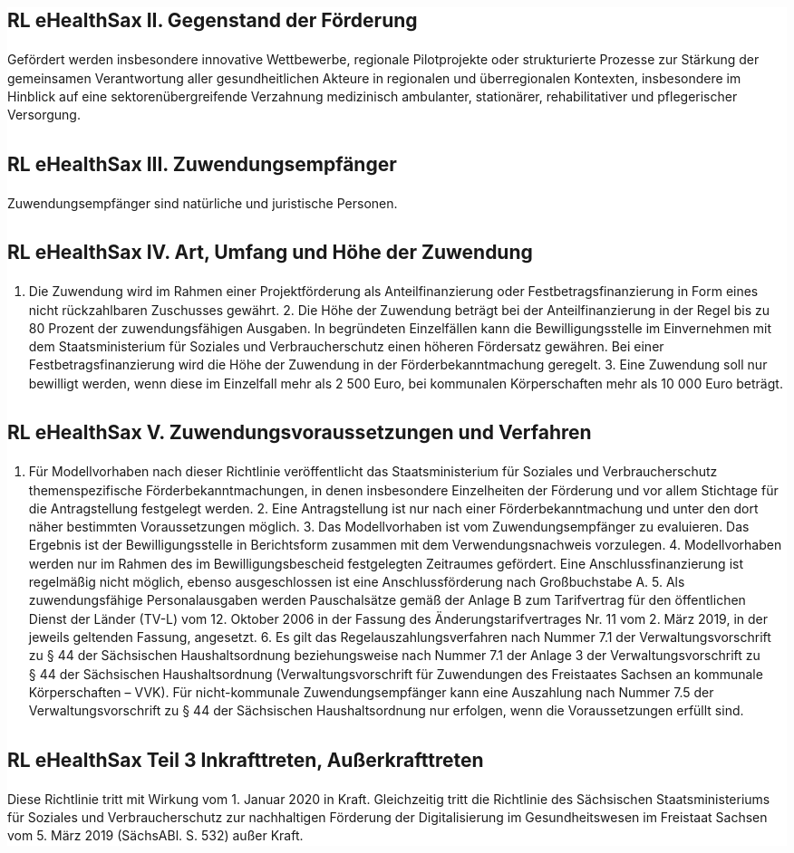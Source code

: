 
## RL eHealthSax II. Gegenstand der Förderung

Gefördert werden insbesondere innovative Wettbewerbe, regionale Pilotprojekte oder strukturierte Prozesse zur Stärkung der gemeinsamen Verantwortung aller gesundheitlichen Akteure in regionalen und überregionalen Kontexten, insbesondere im Hinblick auf eine sektorenübergreifende Verzahnung medizinisch ambulanter, stationärer, rehabilitativer und pflegerischer Versorgung.


## RL eHealthSax III. Zuwendungsempfänger

Zuwendungsempfänger sind natürliche und juristische Personen.


## RL eHealthSax IV. Art, Umfang und Höhe der Zuwendung

1. Die Zuwendung wird im Rahmen einer Projektförderung als Anteilfinanzierung oder Festbetragsfinanzierung in Form eines nicht rückzahlbaren Zuschusses gewährt. 2. Die Höhe der Zuwendung beträgt bei der Anteilfinanzierung in der Regel bis zu 80 Prozent der zuwendungsfähigen Ausgaben. In begründeten Einzelfällen kann die Bewilligungsstelle im Einvernehmen mit dem Staatsministerium für Soziales und Verbraucherschutz einen höheren Fördersatz gewähren. Bei einer Festbetragsfinanzierung wird die Höhe der Zuwendung in der Förderbekanntmachung geregelt. 3. Eine Zuwendung soll nur bewilligt werden, wenn diese im Einzelfall mehr als 2 500 Euro, bei kommunalen Körperschaften mehr als 10 000 Euro beträgt. 
## RL eHealthSax V. Zuwendungsvoraussetzungen und Verfahren

1. Für Modellvorhaben nach dieser Richtlinie veröffentlicht das Staatsministerium für Soziales und Verbraucherschutz themenspezifische Förderbekanntmachungen, in denen insbesondere Einzelheiten der Förderung und vor allem Stichtage für die Antragstellung festgelegt werden. 2. Eine Antragstellung ist nur nach einer Förderbekanntmachung und unter den dort näher bestimmten Voraussetzungen möglich. 3. Das Modellvorhaben ist vom Zuwendungsempfänger zu evaluieren. Das Ergebnis ist der Bewilligungsstelle in Berichtsform zusammen mit dem Verwendungsnachweis vorzulegen. 4. Modellvorhaben werden nur im Rahmen des im Bewilligungsbescheid festgelegten Zeitraumes gefördert. Eine Anschlussfinanzierung ist regelmäßig nicht möglich, ebenso ausgeschlossen ist eine Anschlussförderung nach Großbuchstabe A. 5. Als zuwendungsfähige Personalausgaben werden Pauschalsätze gemäß der Anlage B zum Tarifvertrag für den öffentlichen Dienst der Länder (TV-L) vom 12. Oktober 2006 in der Fassung des Änderungstarifvertrages Nr. 11 vom 2. März 2019, in der jeweils geltenden Fassung, angesetzt. 6. Es gilt das Regelauszahlungsverfahren nach Nummer 7.1 der Verwaltungsvorschrift zu § 44 der Sächsischen Haushaltsordnung beziehungsweise nach Nummer 7.1 der Anlage 3 der Verwaltungsvorschrift zu § 44 der Sächsischen Haushaltsordnung (Verwaltungsvorschrift für Zuwendungen des Freistaates Sachsen an kommunale Körperschaften – VVK). Für nicht-kommunale Zuwendungsempfänger kann eine Auszahlung nach Nummer 7.5 der Verwaltungsvorschrift zu § 44 der Sächsischen Haushaltsordnung nur erfolgen, wenn die Voraussetzungen erfüllt sind. 
## RL eHealthSax Teil 3 Inkrafttreten, Außerkrafttreten

Diese Richtlinie tritt mit Wirkung vom 1. Januar 2020 in Kraft. Gleichzeitig tritt die Richtlinie des Sächsischen Staatsministeriums für Soziales und Verbraucherschutz zur nachhaltigen Förderung der Digitalisierung im Gesundheitswesen im Freistaat Sachsen vom 5. März 2019 (SächsABl. S. 532) außer Kraft.
